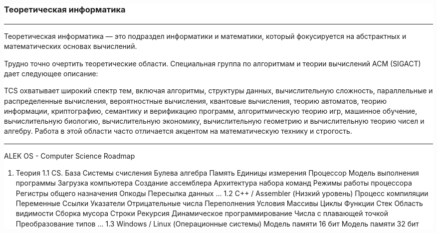 

### Теоретическая информатика 
**********************************************************
Теоретическая информатика — это подраздел информатики и математики, 
который фокусируется на абстрактных и математических основах вычислений.

Трудно точно очертить теоретические области. 
Специальная группа по алгоритмам и теории вычислений ACM (SIGACT) 
дает следующее описание:

TCS охватывает широкий спектр тем, включая алгоритмы, структуры данных, 
вычислительную сложность, параллельные и распределенные вычисления, 
вероятностные вычисления, квантовые вычисления, теорию автоматов, 
теорию информации, криптографию, семантику и верификацию программ, 
алгоритмическую теорию игр, машинное обучение, вычислительную биологию, 
вычислительную экономику, вычислительную геометрию и вычислительную 
теорию чисел и алгебру.
  Работа в этой области часто отличается акцентом на математическую 
технику и строгость.





**********************************************************
ALEK OS - Computer Science Roadmap
1. Теория
1.1 CS. База
Системы счисления
Булева алгебра
Память
Единицы измерения
Процессор
Модель выполнения программы
Загрузка компьютера
Создание ассемблера
Архитектура набора команд
Режимы работы процессора
Регистры общего назначения
Опкоды
Пересылка данных
...
1.2 C++ / Assembler (Низкий уровень)
Процесс компиляции
Переменные
Ссылки
Указатели
Отрицательные числа
Переполнения
Условия
Массивы
Циклы
Функции
Стек
Область видимости
Сборка мусора
Строки
Рекурсия
Динамическое программирование
Числа с плавающей точкой
Преобразование типов
...
1.3 Windows / Linux (Операционные системы)
Модель памяти 16 бит
Модель памяти 32 бит